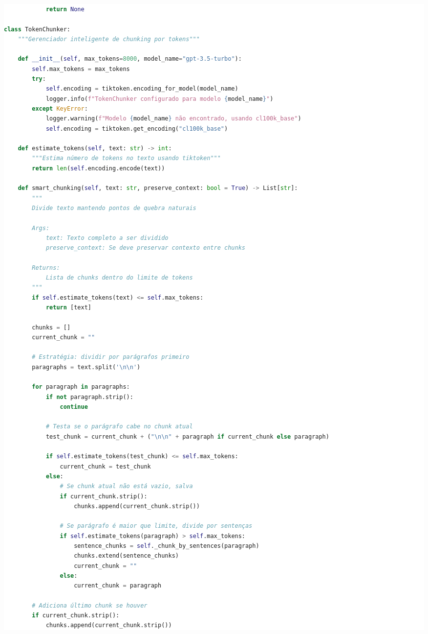 ```python
            return None

class TokenChunker:
    """Gerenciador inteligente de chunking por tokens"""
    
    def __init__(self, max_tokens=8000, model_name="gpt-3.5-turbo"):
        self.max_tokens = max_tokens
        try:
            self.encoding = tiktoken.encoding_for_model(model_name)
            logger.info(f"TokenChunker configurado para modelo {model_name}")
        except KeyError:
            logger.warning(f"Modelo {model_name} não encontrado, usando cl100k_base")
            self.encoding = tiktoken.get_encoding("cl100k_base")
    
    def estimate_tokens(self, text: str) -> int:
        """Estima número de tokens no texto usando tiktoken"""
        return len(self.encoding.encode(text))
    
    def smart_chunking(self, text: str, preserve_context: bool = True) -> List[str]:
        """
        Divide texto mantendo pontos de quebra naturais
        
        Args:
            text: Texto completo a ser dividido
            preserve_context: Se deve preservar contexto entre chunks
        
        Returns:
            Lista de chunks dentro do limite de tokens
        """
        if self.estimate_tokens(text) <= self.max_tokens:
            return [text]
        
        chunks = []
        current_chunk = ""
        
        # Estratégia: dividir por parágrafos primeiro
        paragraphs = text.split('\n\n')
        
        for paragraph in paragraphs:
            if not paragraph.strip():
                continue
                
            # Testa se o parágrafo cabe no chunk atual
            test_chunk = current_chunk + ("\n\n" + paragraph if current_chunk else paragraph)
            
            if self.estimate_tokens(test_chunk) <= self.max_tokens:
                current_chunk = test_chunk
            else:
                # Se chunk atual não está vazio, salva
                if current_chunk.strip():
                    chunks.append(current_chunk.strip())
                
                # Se parágrafo é maior que limite, divide por sentenças
                if self.estimate_tokens(paragraph) > self.max_tokens:
                    sentence_chunks = self._chunk_by_sentences(paragraph)
                    chunks.extend(sentence_chunks)
                    current_chunk = ""
                else:
                    current_chunk = paragraph
        
        # Adiciona último chunk se houver
        if current_chunk.strip():
            chunks.append(current_chunk.strip())
```
